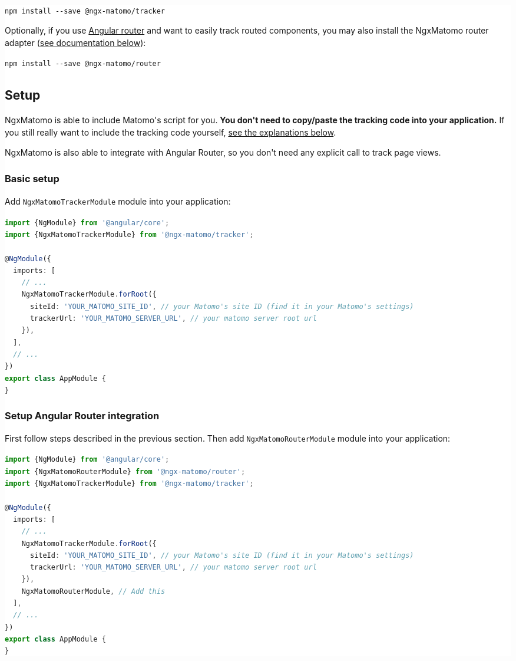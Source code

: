 `npm install --save @ngx-matomo/tracker`

Optionally, if you use [Angular router](https://angular.io/guide/router) and want to easily track routed components, you
may also install the NgxMatomo router adapter
([see documentation below](#tracking-page-view-with-angular-router--ngxmatomoroutermodule)):

`npm install --save @ngx-matomo/router`

## Setup

NgxMatomo is able to include Matomo's script for you. **You don't need to copy/paste the tracking code into your
application.** If you still really want to include the tracking code yourself,
[see the explanations below](#setup-manually-with-script-tag).

NgxMatomo is also able to integrate with Angular Router, so you don't need any explicit call to track page views.

### Basic setup

Add `NgxMatomoTrackerModule` module into your application:

```typescript
import {NgModule} from '@angular/core';
import {NgxMatomoTrackerModule} from '@ngx-matomo/tracker';

@NgModule({
  imports: [
    // ...
    NgxMatomoTrackerModule.forRoot({
      siteId: 'YOUR_MATOMO_SITE_ID', // your Matomo's site ID (find it in your Matomo's settings)
      trackerUrl: 'YOUR_MATOMO_SERVER_URL', // your matomo server root url
    }),
  ],
  // ...
})
export class AppModule {
}
```

### Setup Angular Router integration

First follow steps described in the previous section. Then add `NgxMatomoRouterModule` module into your application:

```typescript
import {NgModule} from '@angular/core';
import {NgxMatomoRouterModule} from '@ngx-matomo/router';
import {NgxMatomoTrackerModule} from '@ngx-matomo/tracker';

@NgModule({
  imports: [
    // ...
    NgxMatomoTrackerModule.forRoot({
      siteId: 'YOUR_MATOMO_SITE_ID', // your Matomo's site ID (find it in your Matomo's settings)
      trackerUrl: 'YOUR_MATOMO_SERVER_URL', // your matomo server root url
    }),
    NgxMatomoRouterModule, // Add this
  ],
  // ...
})
export class AppModule {
}
```
